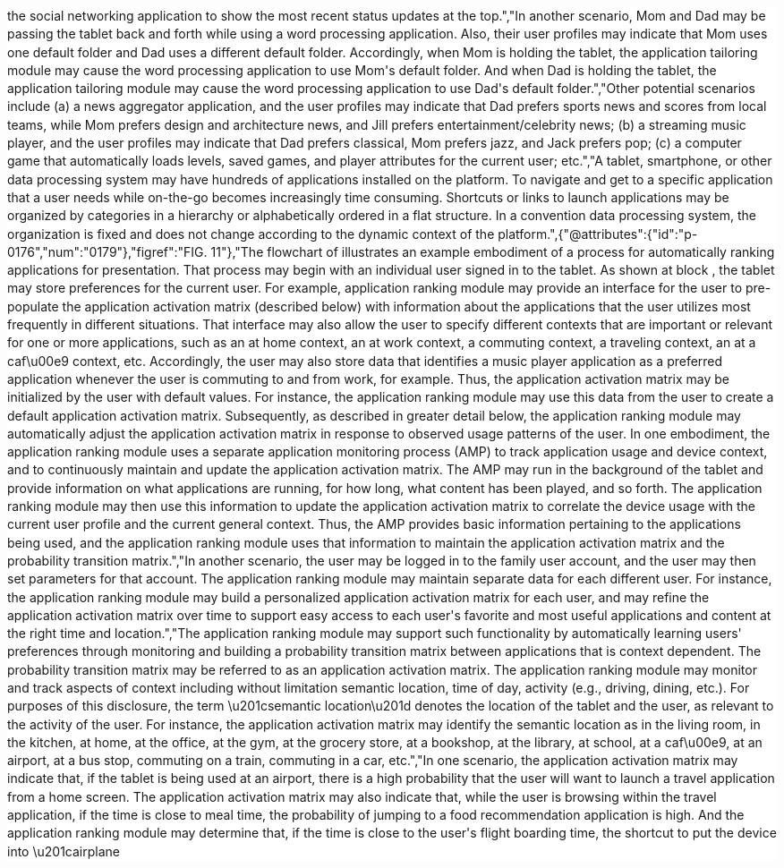 the social networking application to show the most recent status updates at the top.","In another scenario, Mom and Dad may be passing the tablet back and forth while using a word processing application. Also, their user profiles may indicate that Mom uses one default folder and Dad uses a different default folder. Accordingly, when Mom is holding the tablet, the application tailoring module may cause the word processing application to use Mom's default folder. And when Dad is holding the tablet, the application tailoring module may cause the word processing application to use Dad's default folder.","Other potential scenarios include (a) a news aggregator application, and the user profiles may indicate that Dad prefers sports news and scores from local teams, while Mom prefers design and architecture news, and Jill prefers entertainment\/celebrity news; (b) a streaming music player, and the user profiles may indicate that Dad prefers classical, Mom prefers jazz, and Jack prefers pop; (c) a computer game that automatically loads levels, saved games, and player attributes for the current user; etc.","A tablet, smartphone, or other data processing system may have hundreds of applications installed on the platform. To navigate and get to a specific application that a user needs while on-the-go becomes increasingly time consuming. Shortcuts or links to launch applications may be organized by categories in a hierarchy or alphabetically ordered in a flat structure. In a convention data processing system, the organization is fixed and does not change according to the dynamic context of the platform.",{"@attributes":{"id":"p-0176","num":"0179"},"figref":"FIG. 11"},"The flowchart of  illustrates an example embodiment of a process for automatically ranking applications for presentation. That process may begin with an individual user signed in to the tablet. As shown at block , the tablet may store preferences for the current user. For example, application ranking module may provide an interface for the user to pre-populate the application activation matrix (described below) with information about the applications that the user utilizes most frequently in different situations. That interface may also allow the user to specify different contexts that are important or relevant for one or more applications, such as an at home context, an at work context, a commuting context, a traveling context, an at a caf\u00e9 context, etc. Accordingly, the user may also store data that identifies a music player application as a preferred application whenever the user is commuting to and from work, for example. Thus, the application activation matrix may be initialized by the user with default values. For instance, the application ranking module may use this data from the user to create a default application activation matrix. Subsequently, as described in greater detail below, the application ranking module may automatically adjust the application activation matrix in response to observed usage patterns of the user. In one embodiment, the application ranking module uses a separate application monitoring process (AMP) to track application usage and device context, and to continuously maintain and update the application activation matrix. The AMP may run in the background of the tablet and provide information on what applications are running, for how long, what content has been played, and so forth. The application ranking module may then use this information to update the application activation matrix to correlate the device usage with the current user profile and the current general context. Thus, the AMP provides basic information pertaining to the applications being used, and the application ranking module uses that information to maintain the application activation matrix and the probability transition matrix.","In another scenario, the user may be logged in to the family user account, and the user may then set parameters for that account. The application ranking module may maintain separate data for each different user. For instance, the application ranking module may build a personalized application activation matrix for each user, and may refine the application activation matrix over time to support easy access to each user's favorite and most useful applications and content at the right time and location.","The application ranking module may support such functionality by automatically learning users' preferences through monitoring and building a probability transition matrix between applications that is context dependent. The probability transition matrix may be referred to as an application activation matrix. The application ranking module may monitor and track aspects of context including without limitation semantic location, time of day, activity (e.g., driving, dining, etc.). For purposes of this disclosure, the term \u201csemantic location\u201d denotes the location of the tablet and the user, as relevant to the activity of the user. For instance, the application activation matrix may identify the semantic location as in the living room, in the kitchen, at home, at the office, at the gym, at the grocery store, at a bookshop, at the library, at school, at a caf\u00e9, at an airport, at a bus stop, commuting on a train, commuting in a car, etc.","In one scenario, the application activation matrix may indicate that, if the tablet is being used at an airport, there is a high probability that the user will want to launch a travel application from a home screen. The application activation matrix may also indicate that, while the user is browsing within the travel application, if the time is close to meal time, the probability of jumping to a food recommendation application is high. And the application ranking module may determine that, if the time is close to the user's flight boarding time, the shortcut to put the device into \u201cairplane